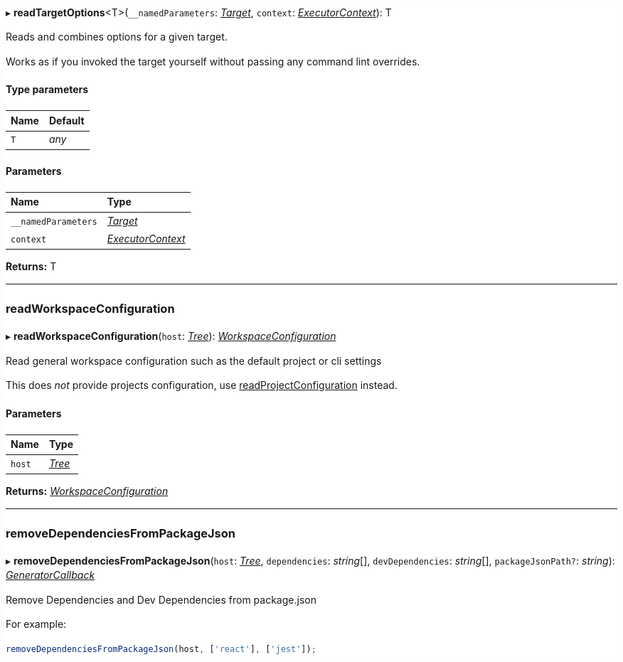 ▸ **readTargetOptions**<T\>(`__namedParameters`: [_Target_](../../angular/nx-devkit/index#target), `context`: [_ExecutorContext_](../../angular/nx-devkit/index#executorcontext)): T

Reads and combines options for a given target.

Works as if you invoked the target yourself without passing any command lint overrides.

#### Type parameters

| Name | Default |
| :--- | :------ |
| `T`  | _any_   |

#### Parameters

| Name                | Type                                                               |
| :------------------ | :----------------------------------------------------------------- |
| `__namedParameters` | [_Target_](../../angular/nx-devkit/index#target)                   |
| `context`           | [_ExecutorContext_](../../angular/nx-devkit/index#executorcontext) |

**Returns:** T

---

### readWorkspaceConfiguration

▸ **readWorkspaceConfiguration**(`host`: [_Tree_](../../angular/nx-devkit/index#tree)): [_WorkspaceConfiguration_](../../angular/nx-devkit/index#workspaceconfiguration)

Read general workspace configuration such as the default project or cli settings

This does _not_ provide projects configuration, use [readProjectConfiguration](../../angular/nx-devkit/index#readprojectconfiguration) instead.

#### Parameters

| Name   | Type                                         |
| :----- | :------------------------------------------- |
| `host` | [_Tree_](../../angular/nx-devkit/index#tree) |

**Returns:** [_WorkspaceConfiguration_](../../angular/nx-devkit/index#workspaceconfiguration)

---

### removeDependenciesFromPackageJson

▸ **removeDependenciesFromPackageJson**(`host`: [_Tree_](../../angular/nx-devkit/index#tree), `dependencies`: _string_[], `devDependencies`: _string_[], `packageJsonPath?`: _string_): [_GeneratorCallback_](../../angular/nx-devkit/index#generatorcallback)

Remove Dependencies and Dev Dependencies from package.json

For example:

```typescript
removeDependenciesFromPackageJson(host, ['react'], ['jest']);
```
